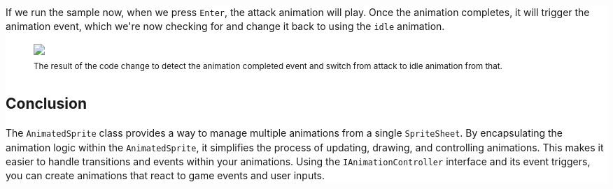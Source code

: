 If we run the sample now, when we press `Enter`, the attack animation will play.  Once the animation completes, it will trigger the animation event, which we're now checking for and change it back to using the `idle` animation.

<figure>
    <img src={EventTrigger} style={{width: '100%', imageRendering: 'pixelated'}}/>
    <figcaption>
        <small>
            The result of the code change to detect the animation completed event and switch from attack to idle animation from that.
        </small>
    </figcaption>
</figure>

## Conclusion
The `AnimatedSprite` class provides a way to manage multiple animations from a single `SpriteSheet`. By encapsulating the animation logic within the `AnimatedSprite`, it simplifies the process of updating, drawing, and controlling animations. This makes it easier to handle transitions and events within your animations. Using the `IAnimationController` interface and its event triggers, you can create animations that react to game events and user inputs.
